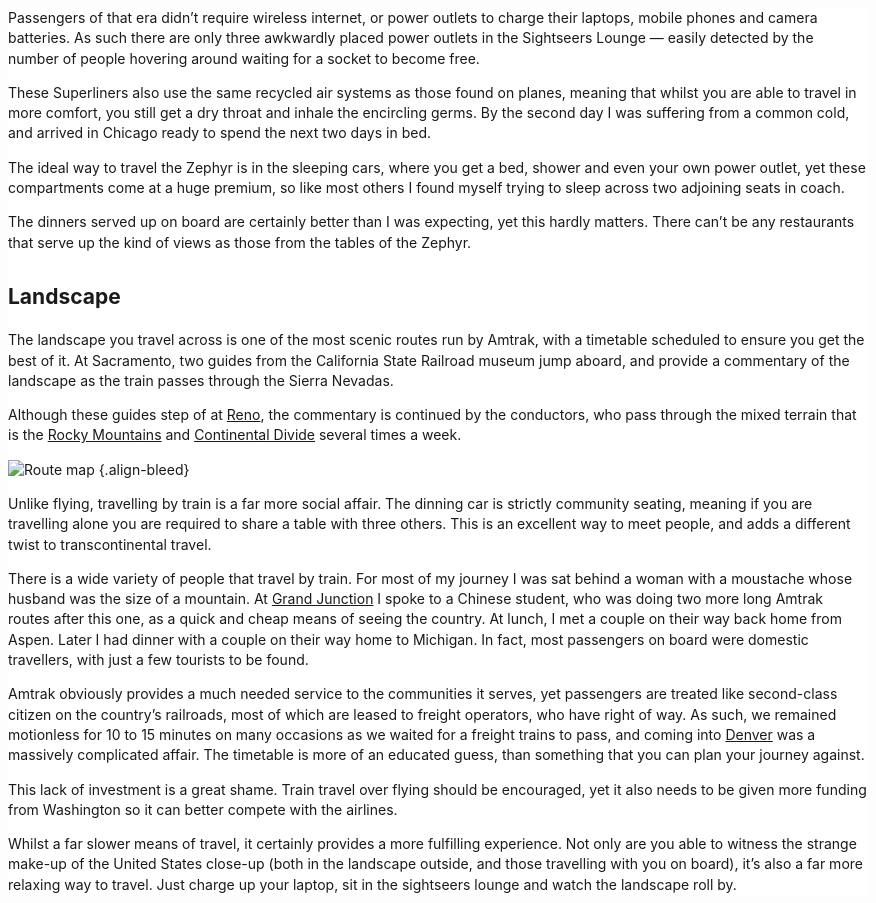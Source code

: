 Passengers of that era didn’t require wireless internet, or power outlets to charge their laptops, mobile phones and camera batteries. As such there are only three awkwardly placed power outlets in the Sightseers Lounge — easily detected by the number of people hovering around waiting for a socket to become free.

These Superliners also use the same recycled air systems as those found on planes, meaning that whilst you are able to travel in more comfort, you still get a dry throat and inhale the encircling germs. By the second day I was suffering from a common cold, and arrived in Chicago ready to spend the next two days in bed.

The ideal way to travel the Zephyr is in the sleeping cars, where you get a bed, shower and even your own power outlet, yet these compartments come at a huge premium, so like most others I found myself trying to sleep across two adjoining seats in coach.

The dinners served up on board are certainly better than I was expecting, yet this hardly matters. There can’t be any restaurants that serve up the kind of views as those from the tables of the Zephyr.

## Landscape

The landscape you travel across is one of the most scenic routes run by Amtrak, with a timetable scheduled to ensure you get the best of it. At Sacramento, two guides from the California State Railroad museum jump aboard, and provide a commentary of the landscape as the train passes through the Sierra Nevadas.

Although these guides step of at [Reno][3], the commentary is continued by the conductors, who pass through the mixed terrain that is the [Rocky Mountains][4] and [Continental Divide][5] several times a week.

![Route map](markdown:map?key=geojson&height=400&width=1200 "Route of the California Zephyr.")
{.align-bleed}

Unlike flying, travelling by train is a far more social affair. The dinning car is strictly community seating, meaning if you are travelling alone you are required to share a table with three others. This is an excellent way to meet people, and adds a different twist to transcontinental travel.

There is a wide variety of people that travel by train. For most of my journey I was sat behind a woman with a moustache whose husband was the size of a mountain. At [Grand Junction][6] I spoke to a Chinese student, who was doing two more long Amtrak routes after this one, as a quick and cheap means of seeing the country. At lunch, I met a couple on their way back home from Aspen. Later I had dinner with a couple on their way home to Michigan. In fact, most passengers on board were domestic travellers, with just a few tourists to be found.

Amtrak obviously provides a much needed service to the communities it serves, yet passengers are treated like second-class citizen on the country’s railroads, most of which are leased to freight operators, who have right of way. As such, we remained motionless for 10 to 15 minutes on many occasions as we waited for a freight trains to pass, and coming into [Denver][7] was a massively complicated affair. The timetable is more of an educated guess, than something that you can plan your journey against.

This lack of investment is a great shame. Train travel over flying should be encouraged, yet it also needs to be given more funding from Washington so it can better compete with the airlines.

Whilst a far slower means of travel, it certainly provides a more fulfilling experience. Not only are you able to witness the strange make-up of the United States close-up (both in the landscape outside, and those travelling with you on board), it’s also a far more relaxing way to travel. Just charge up your laptop, sit in the sightseers lounge and watch the landscape roll by.


[1]: https://en.wikipedia.org/wiki/Amtrak
[2]: https://en.wikipedia.org/wiki/Superliner_(railcar)
[3]: https://en.wikipedia.org/wiki/Reno
[4]: https://en.wikipedia.org/wiki/Rocky_Mountains
[5]: https://en.wikipedia.org/wiki/Continental_Divide
[6]: https://en.wikipedia.org/wiki/Grand_Junction,_Colorado
[7]: https://en.wikipedia.org/wiki/Denver